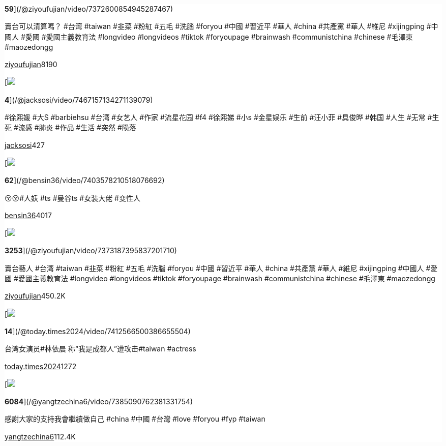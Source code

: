 **59**](/@ziyoufujian/video/7372600854945287467)

賣台可以清算嗎？ #台湾 #taiwan #韭菜 #粉紅 #五毛 #洗腦 #foryou #中國 #習近平 #華人 #china #共產黨 #華人 #維尼 #xijingping #中國人 #愛國 #愛國主義教育法 #longvideo #longvideos #tiktok #foryoupage #brainwash #communistchina #chinese #毛澤東 #maozedongg

[ziyoufujian](/@ziyoufujian)8190

[![](https://p16-sign-sg.tiktokcdn.com/tos-alisg-p-0037/ogfDg3SABABEwRg59uDDUnQ9oIev1qRPKF0E6n~tplv-photomode-zoomcover:720:720.jpeg?lk3s=b59d6b55&x-expires=1741060800&x-signature=IwAPBIJNM2ypnv46e8Z%2B6RUoH3o%3D&shp=b59d6b55&shcp=-)

**4**](/@jacksosi/video/7467157134271139079)

#徐熙媛 #大S #barbiehsu #台湾 #女艺人 #作家 #流星花园 #f4 #徐熙娣 #小s #金星娱乐 #生前 #汪小菲 #具俊晔 #韩国 #人生 #无常 #生死 #流感 #肺炎 #作品 #生活 #突然 #陨落

[jacksosi](/@jacksosi)427

[![](https://p16-sign-sg.tiktokcdn.com/tos-alisg-p-0037/o0VBPGeIfAfmabkAygFWGVA6fgQIL5RgGHlZl9~tplv-photomode-zoomcover:720:720.jpeg?lk3s=b59d6b55&x-expires=1741060800&x-signature=vjwchazZagmW1%2B9wZhkRBfzCFNI%3D&shp=b59d6b55&shcp=-)

**62**](/@bensin36/video/7403578210518076692)

😚😚#人妖 #ts #曼谷ts #女装大佬 #变性人

[bensin36](/@bensin36)4017

[![](https://p16-pu-sign-useast8.tiktokcdn-us.com/tos-useast5-p-0068-tx/oUwPDiWnzBxh0KxyABAR5PwKiBlEpIfIuCnRSj~tplv-tiktok-logom-rs:tos-useast5-i-0068-tx/oE2SfSgIEoDAUSgFtxCTBm0LlALDREAAEuuHfg:720:720.jpeg?lk3s=b59d6b55&x-expires=1741060800&x-signature=%2FV7NwgyGeHjqL4gLagtlckHa6iw%3D&shp=b59d6b55&shcp=-)

**3253**](/@ziyoufujian/video/7373187395837201710)

賣台藝人 #台湾 #taiwan #韭菜 #粉紅 #五毛 #洗腦 #foryou #中國 #習近平 #華人 #china #共產黨 #華人 #維尼 #xijingping #中國人 #愛國 #愛國主義教育法 #longvideo #longvideos #tiktok #foryoupage #brainwash #communistchina #chinese #毛澤東 #maozedongg

[ziyoufujian](/@ziyoufujian)450.2K

[![](https://p16-sign-sg.tiktokcdn.com/tos-alisg-p-0037/d3280a0f19754a89a00498f2ff995be9_1725872644~tplv-photomode-zoomcover:720:720.jpeg?lk3s=b59d6b55&x-expires=1741060800&x-signature=pZyK1%2FU09nwXtySiTX8a5eVfLW8%3D&shp=b59d6b55&shcp=-)

**14**](/@today.times2024/video/7412566500386655504)

台湾女演员#林依晨 称“我是成都人”遭攻击#taiwan #actress

[today.times2024](/@today.times2024)1272

[![](https://p19-pu-sign-useast8.tiktokcdn-us.com/tos-useast5-p-0068-tx/oEAAHEGMkEkAAr9IBd9fEFIfBDaTdSEetoI0rA~tplv-photomode-zoomcover:720:720.jpeg?lk3s=b59d6b55&x-expires=1741060800&x-signature=6u2zMvMIv%2F8G1pGe26Ix%2FZ%2FmfSs%3D&shp=b59d6b55&shcp=-)

**6084**](/@yangtzechina6/video/7385090762381331754)

感謝大家的支持我會繼續做自己 #china #中國 #台灣 #love #foryou #fyp #taiwan

[yangtzechina6](/@yangtzechina6)112.4K
